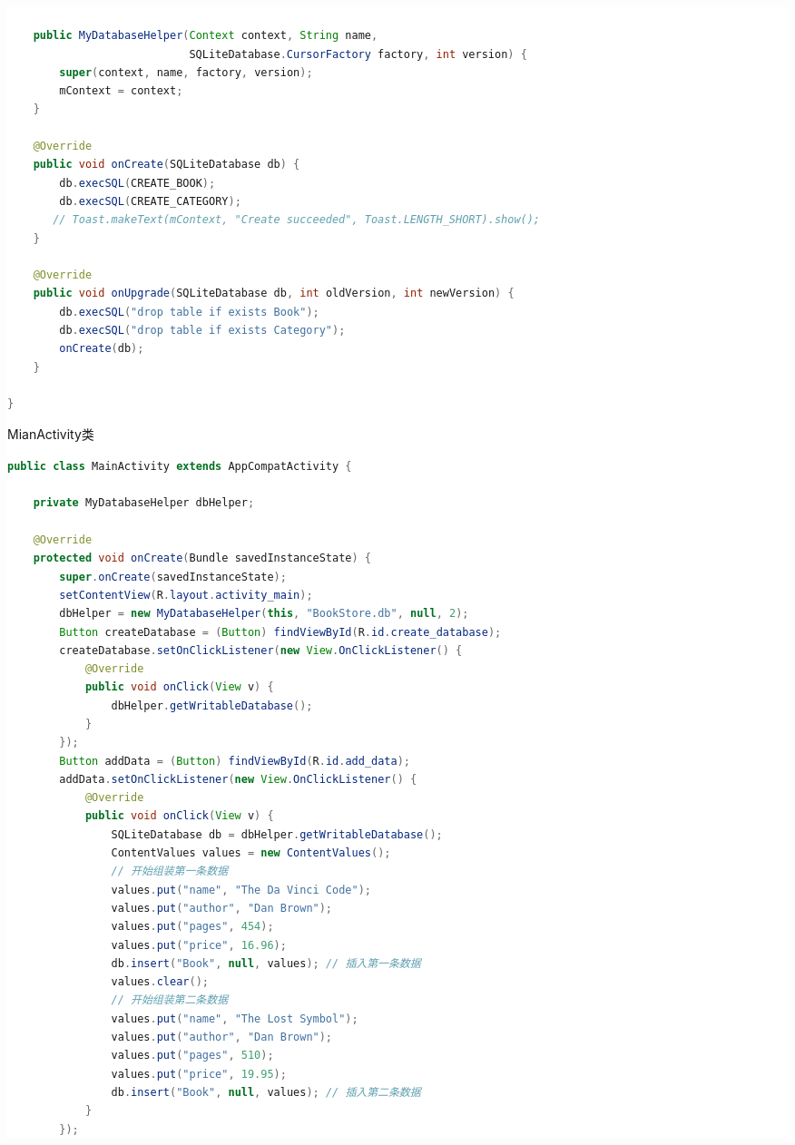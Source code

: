 ```java

    public MyDatabaseHelper(Context context, String name,
                            SQLiteDatabase.CursorFactory factory, int version) {
        super(context, name, factory, version);
        mContext = context;
    }

    @Override
    public void onCreate(SQLiteDatabase db) {
        db.execSQL(CREATE_BOOK);
        db.execSQL(CREATE_CATEGORY);
       // Toast.makeText(mContext, "Create succeeded", Toast.LENGTH_SHORT).show();
    }

    @Override
    public void onUpgrade(SQLiteDatabase db, int oldVersion, int newVersion) {
        db.execSQL("drop table if exists Book");
        db.execSQL("drop table if exists Category");
        onCreate(db);
    }

}
```


MianActivity类
```java
public class MainActivity extends AppCompatActivity {

    private MyDatabaseHelper dbHelper;

    @Override
    protected void onCreate(Bundle savedInstanceState) {
        super.onCreate(savedInstanceState);
        setContentView(R.layout.activity_main);
        dbHelper = new MyDatabaseHelper(this, "BookStore.db", null, 2);
        Button createDatabase = (Button) findViewById(R.id.create_database);
        createDatabase.setOnClickListener(new View.OnClickListener() {
            @Override
            public void onClick(View v) {
                dbHelper.getWritableDatabase();
            }
        });
        Button addData = (Button) findViewById(R.id.add_data);
        addData.setOnClickListener(new View.OnClickListener() {
            @Override
            public void onClick(View v) {
                SQLiteDatabase db = dbHelper.getWritableDatabase();
                ContentValues values = new ContentValues();
                // 开始组装第一条数据
                values.put("name", "The Da Vinci Code");
                values.put("author", "Dan Brown");
                values.put("pages", 454);
                values.put("price", 16.96);
                db.insert("Book", null, values); // 插入第一条数据
                values.clear();
                // 开始组装第二条数据
                values.put("name", "The Lost Symbol");
                values.put("author", "Dan Brown");
                values.put("pages", 510);
                values.put("price", 19.95);
                db.insert("Book", null, values); // 插入第二条数据
            }
        });
```